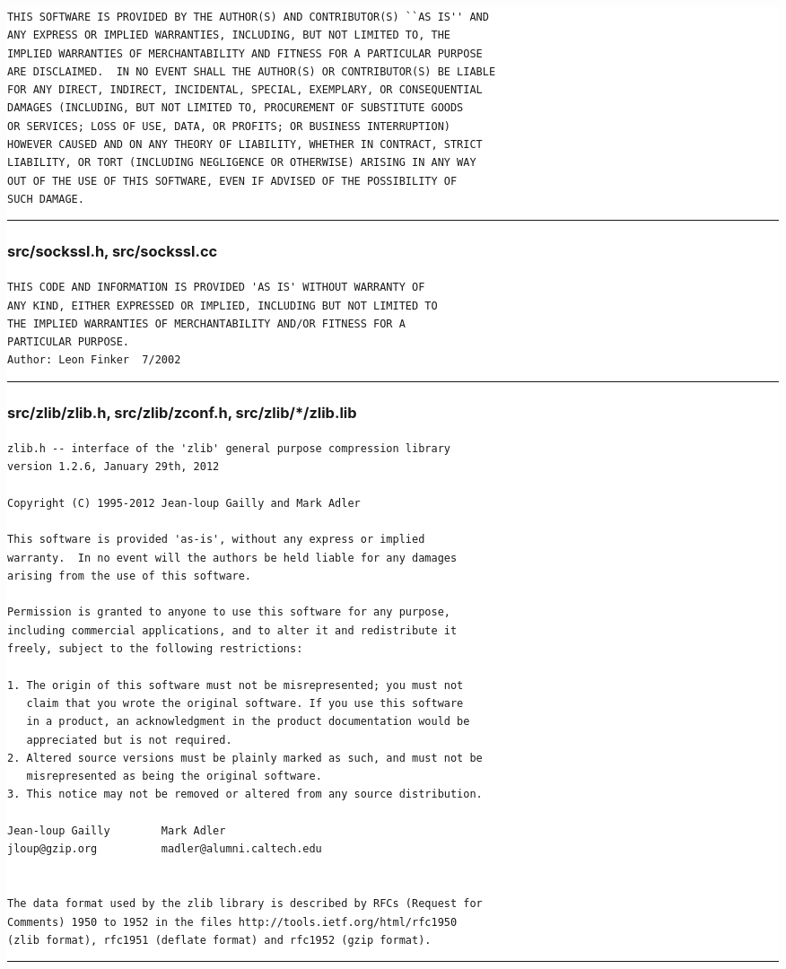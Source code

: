     THIS SOFTWARE IS PROVIDED BY THE AUTHOR(S) AND CONTRIBUTOR(S) ``AS IS'' AND
    ANY EXPRESS OR IMPLIED WARRANTIES, INCLUDING, BUT NOT LIMITED TO, THE
    IMPLIED WARRANTIES OF MERCHANTABILITY AND FITNESS FOR A PARTICULAR PURPOSE
    ARE DISCLAIMED.  IN NO EVENT SHALL THE AUTHOR(S) OR CONTRIBUTOR(S) BE LIABLE
    FOR ANY DIRECT, INDIRECT, INCIDENTAL, SPECIAL, EXEMPLARY, OR CONSEQUENTIAL
    DAMAGES (INCLUDING, BUT NOT LIMITED TO, PROCUREMENT OF SUBSTITUTE GOODS
    OR SERVICES; LOSS OF USE, DATA, OR PROFITS; OR BUSINESS INTERRUPTION)
    HOWEVER CAUSED AND ON ANY THEORY OF LIABILITY, WHETHER IN CONTRACT, STRICT
    LIABILITY, OR TORT (INCLUDING NEGLIGENCE OR OTHERWISE) ARISING IN ANY WAY
    OUT OF THE USE OF THIS SOFTWARE, EVEN IF ADVISED OF THE POSSIBILITY OF
    SUCH DAMAGE.

----

### src/sockssl.h, src/sockssl.cc

    THIS CODE AND INFORMATION IS PROVIDED 'AS IS' WITHOUT WARRANTY OF
    ANY KIND, EITHER EXPRESSED OR IMPLIED, INCLUDING BUT NOT LIMITED TO
    THE IMPLIED WARRANTIES OF MERCHANTABILITY AND/OR FITNESS FOR A
    PARTICULAR PURPOSE.
    Author: Leon Finker  7/2002

----

### src/zlib/zlib.h, src/zlib/zconf.h, src/zlib/*/zlib.lib

    zlib.h -- interface of the 'zlib' general purpose compression library
    version 1.2.6, January 29th, 2012

    Copyright (C) 1995-2012 Jean-loup Gailly and Mark Adler

    This software is provided 'as-is', without any express or implied
    warranty.  In no event will the authors be held liable for any damages
    arising from the use of this software.

    Permission is granted to anyone to use this software for any purpose,
    including commercial applications, and to alter it and redistribute it
    freely, subject to the following restrictions:

    1. The origin of this software must not be misrepresented; you must not
       claim that you wrote the original software. If you use this software
       in a product, an acknowledgment in the product documentation would be
       appreciated but is not required.
    2. Altered source versions must be plainly marked as such, and must not be
       misrepresented as being the original software.
    3. This notice may not be removed or altered from any source distribution.

    Jean-loup Gailly        Mark Adler
    jloup@gzip.org          madler@alumni.caltech.edu


    The data format used by the zlib library is described by RFCs (Request for
    Comments) 1950 to 1952 in the files http://tools.ietf.org/html/rfc1950
    (zlib format), rfc1951 (deflate format) and rfc1952 (gzip format).

----
